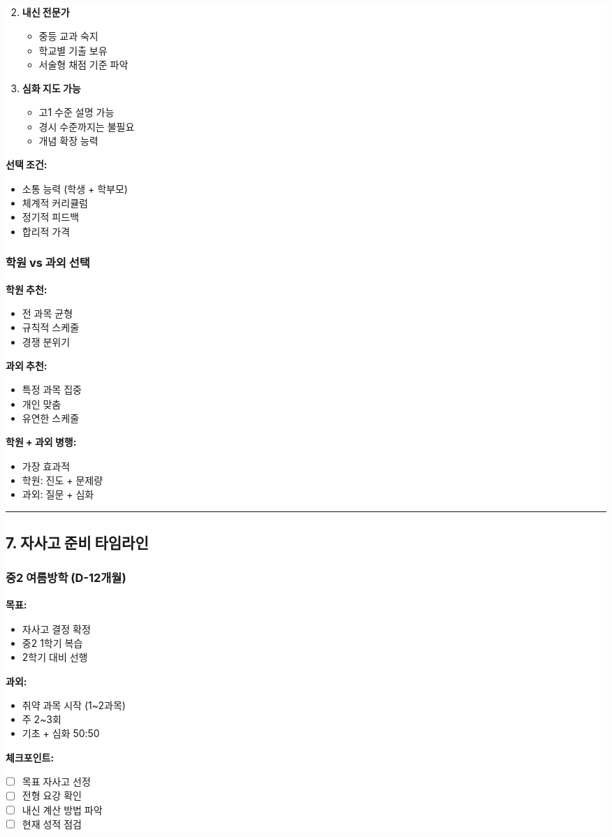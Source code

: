 2. **내신 전문가**
   - 중등 교과 숙지
   - 학교별 기출 보유
   - 서술형 채점 기준 파악

3. **심화 지도 가능**
   - 고1 수준 설명 가능
   - 경시 수준까지는 불필요
   - 개념 확장 능력

**선택 조건:**

- 소통 능력 (학생 + 학부모)
- 체계적 커리큘럼
- 정기적 피드백
- 합리적 가격

### 학원 vs 과외 선택

**학원 추천:**
- 전 과목 균형
- 규칙적 스케줄
- 경쟁 분위기

**과외 추천:**
- 특정 과목 집중
- 개인 맞춤
- 유연한 스케줄

**학원 + 과외 병행:**
- 가장 효과적
- 학원: 진도 + 문제량
- 과외: 질문 + 심화

---

## 7. 자사고 준비 타임라인

### 중2 여름방학 (D-12개월)

**목표:**
- 자사고 결정 확정
- 중2 1학기 복습
- 2학기 대비 선행

**과외:**
- 취약 과목 시작 (1~2과목)
- 주 2~3회
- 기초 + 심화 50:50

**체크포인트:**
- [ ] 목표 자사고 선정
- [ ] 전형 요강 확인
- [ ] 내신 계산 방법 파악
- [ ] 현재 성적 점검
